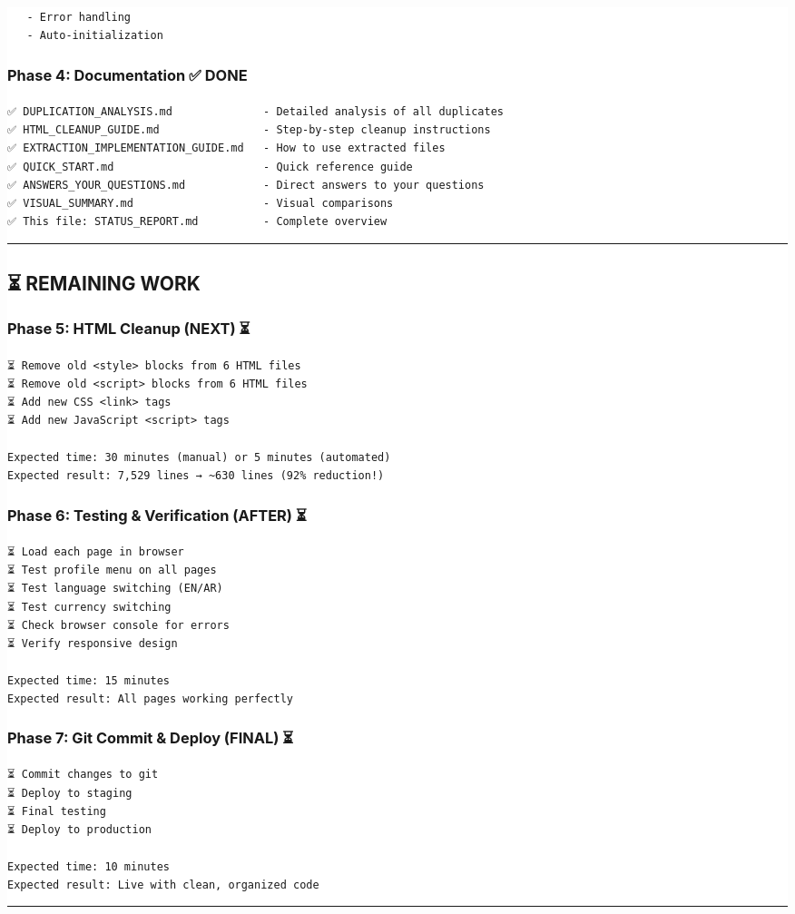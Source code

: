 ```
   - Error handling
   - Auto-initialization
```

### Phase 4: Documentation ✅ DONE
```
✅ DUPLICATION_ANALYSIS.md              - Detailed analysis of all duplicates
✅ HTML_CLEANUP_GUIDE.md                - Step-by-step cleanup instructions
✅ EXTRACTION_IMPLEMENTATION_GUIDE.md   - How to use extracted files
✅ QUICK_START.md                       - Quick reference guide
✅ ANSWERS_YOUR_QUESTIONS.md            - Direct answers to your questions
✅ VISUAL_SUMMARY.md                    - Visual comparisons
✅ This file: STATUS_REPORT.md          - Complete overview
```

---

## ⏳ REMAINING WORK

### Phase 5: HTML Cleanup (NEXT) ⏳
```
⏳ Remove old <style> blocks from 6 HTML files
⏳ Remove old <script> blocks from 6 HTML files
⏳ Add new CSS <link> tags
⏳ Add new JavaScript <script> tags

Expected time: 30 minutes (manual) or 5 minutes (automated)
Expected result: 7,529 lines → ~630 lines (92% reduction!)
```

### Phase 6: Testing & Verification (AFTER) ⏳
```
⏳ Load each page in browser
⏳ Test profile menu on all pages
⏳ Test language switching (EN/AR)
⏳ Test currency switching
⏳ Check browser console for errors
⏳ Verify responsive design

Expected time: 15 minutes
Expected result: All pages working perfectly
```

### Phase 7: Git Commit & Deploy (FINAL) ⏳
```
⏳ Commit changes to git
⏳ Deploy to staging
⏳ Final testing
⏳ Deploy to production

Expected time: 10 minutes
Expected result: Live with clean, organized code
```

---